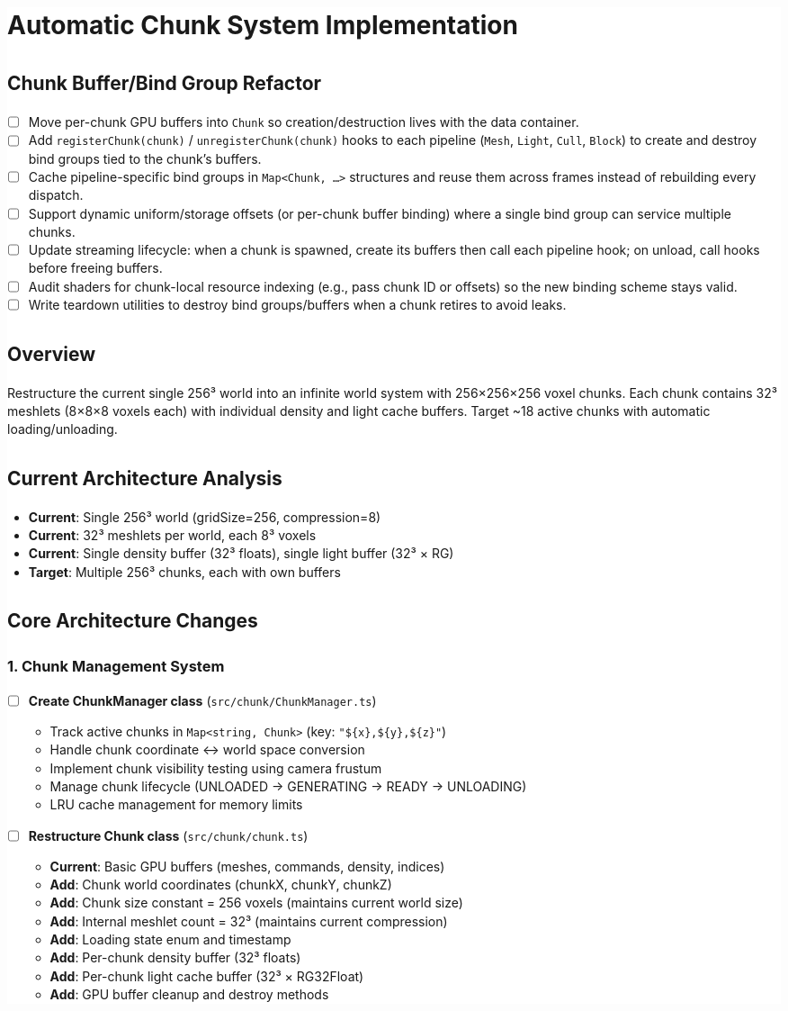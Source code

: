 # Automatic Chunk System Implementation

## Chunk Buffer/Bind Group Refactor
- [ ] Move per-chunk GPU buffers into `Chunk` so creation/destruction lives with the data container.
- [ ] Add `registerChunk(chunk)` / `unregisterChunk(chunk)` hooks to each pipeline (`Mesh`, `Light`, `Cull`, `Block`) to create and destroy bind groups tied to the chunk’s buffers.
- [ ] Cache pipeline-specific bind groups in `Map<Chunk, …>` structures and reuse them across frames instead of rebuilding every dispatch.
- [ ] Support dynamic uniform/storage offsets (or per-chunk buffer binding) where a single bind group can service multiple chunks.
- [ ] Update streaming lifecycle: when a chunk is spawned, create its buffers then call each pipeline hook; on unload, call hooks before freeing buffers.
- [ ] Audit shaders for chunk-local resource indexing (e.g., pass chunk ID or offsets) so the new binding scheme stays valid.
- [ ] Write teardown utilities to destroy bind groups/buffers when a chunk retires to avoid leaks.

## Overview
Restructure the current single 256³ world into an infinite world system with 256×256×256 voxel chunks. Each chunk contains 32³ meshlets (8×8×8 voxels each) with individual density and light cache buffers. Target ~18 active chunks with automatic loading/unloading.

## Current Architecture Analysis
- **Current**: Single 256³ world (gridSize=256, compression=8)
- **Current**: 32³ meshlets per world, each 8³ voxels 
- **Current**: Single density buffer (32³ floats), single light buffer (32³ × RG)
- **Target**: Multiple 256³ chunks, each with own buffers

## Core Architecture Changes

### 1. Chunk Management System
- [ ] **Create ChunkManager class** (`src/chunk/ChunkManager.ts`)
  - Track active chunks in `Map<string, Chunk>` (key: `"${x},${y},${z}"`)
  - Handle chunk coordinate ↔ world space conversion
  - Implement chunk visibility testing using camera frustum
  - Manage chunk lifecycle (UNLOADED → GENERATING → READY → UNLOADING)
  - LRU cache management for memory limits

- [ ] **Restructure Chunk class** (`src/chunk/chunk.ts`)
  - **Current**: Basic GPU buffers (meshes, commands, density, indices)  
  - **Add**: Chunk world coordinates (chunkX, chunkY, chunkZ)
  - **Add**: Chunk size constant = 256 voxels (maintains current world size)
  - **Add**: Internal meshlet count = 32³ (maintains current compression)
  - **Add**: Loading state enum and timestamp
  - **Add**: Per-chunk density buffer (32³ floats)
  - **Add**: Per-chunk light cache buffer (32³ × RG32Float)
  - **Add**: GPU buffer cleanup and destroy methods
